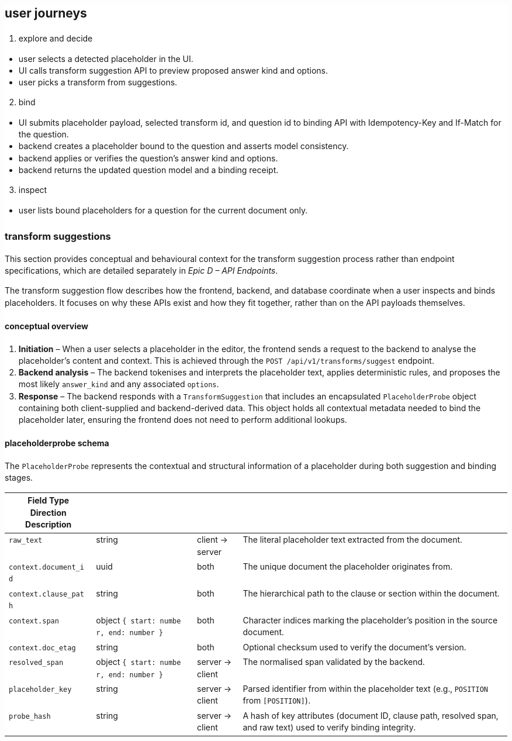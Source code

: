 ## user journeys

1. explore and decide

* user selects a detected placeholder in the UI.
* UI calls transform suggestion API to preview proposed answer kind and options.
* user picks a transform from suggestions.

2. bind

* UI submits placeholder payload, selected transform id, and question id to binding API with Idempotency-Key and If-Match for the question.
* backend creates a placeholder bound to the question and asserts model consistency.
* backend applies or verifies the question’s answer kind and options.
* backend returns the updated question model and a binding receipt.

3. inspect

* user lists bound placeholders for a question for the current document only.

### transform suggestions

This section provides conceptual and behavioural context for the transform suggestion process rather than endpoint specifications, which are detailed separately in *Epic D – API Endpoints*.

The transform suggestion flow describes how the frontend, backend, and database coordinate when a user inspects and binds placeholders. It focuses on why these APIs exist and how they fit together, rather than on the API payloads themselves.

#### conceptual overview

1. **Initiation** – When a user selects a placeholder in the editor, the frontend sends a request to the backend to analyse the placeholder’s content and context. This is achieved through the `POST /api/v1/transforms/suggest` endpoint.
2. **Backend analysis** – The backend tokenises and interprets the placeholder text, applies deterministic rules, and proposes the most likely `answer_kind` and any associated `options`.
3. **Response** – The backend responds with a `TransformSuggestion` that includes an encapsulated `PlaceholderProbe` object containing both client-supplied and backend-derived data. This object holds all contextual metadata needed to bind the placeholder later, ensuring the frontend does not need to perform additional lookups.

#### placeholderprobe schema

The `PlaceholderProbe` represents the contextual and structural information of a placeholder during both suggestion and binding stages.

| Field Type Direction Description |                                         |                 |                                                                                                                    |
| -------------------------------- | --------------------------------------- | --------------- | ------------------------------------------------------------------------------------------------------------------ |
| `raw_text`                       | string                                  | client → server | The literal placeholder text extracted from the document.                                                          |
| `context.document_id`            | uuid                                    | both            | The unique document the placeholder originates from.                                                               |
| `context.clause_path`            | string                                  | both            | The hierarchical path to the clause or section within the document.                                                |
| `context.span`                   | object `{ start: number, end: number }` | both            | Character indices marking the placeholder’s position in the source document.                                       |
| `context.doc_etag`               | string                                  | both            | Optional checksum used to verify the document’s version.                                                           |
| `resolved_span`                  | object `{ start: number, end: number }` | server → client | The normalised span validated by the backend.                                                                      |
| `placeholder_key`                | string                                  | server → client | Parsed identifier from within the placeholder text (e.g., `POSITION` from `[POSITION]`).                           |
| `probe_hash`                     | string                                  | server → client | A hash of key attributes (document ID, clause path, resolved span, and raw text) used to verify binding integrity. |
